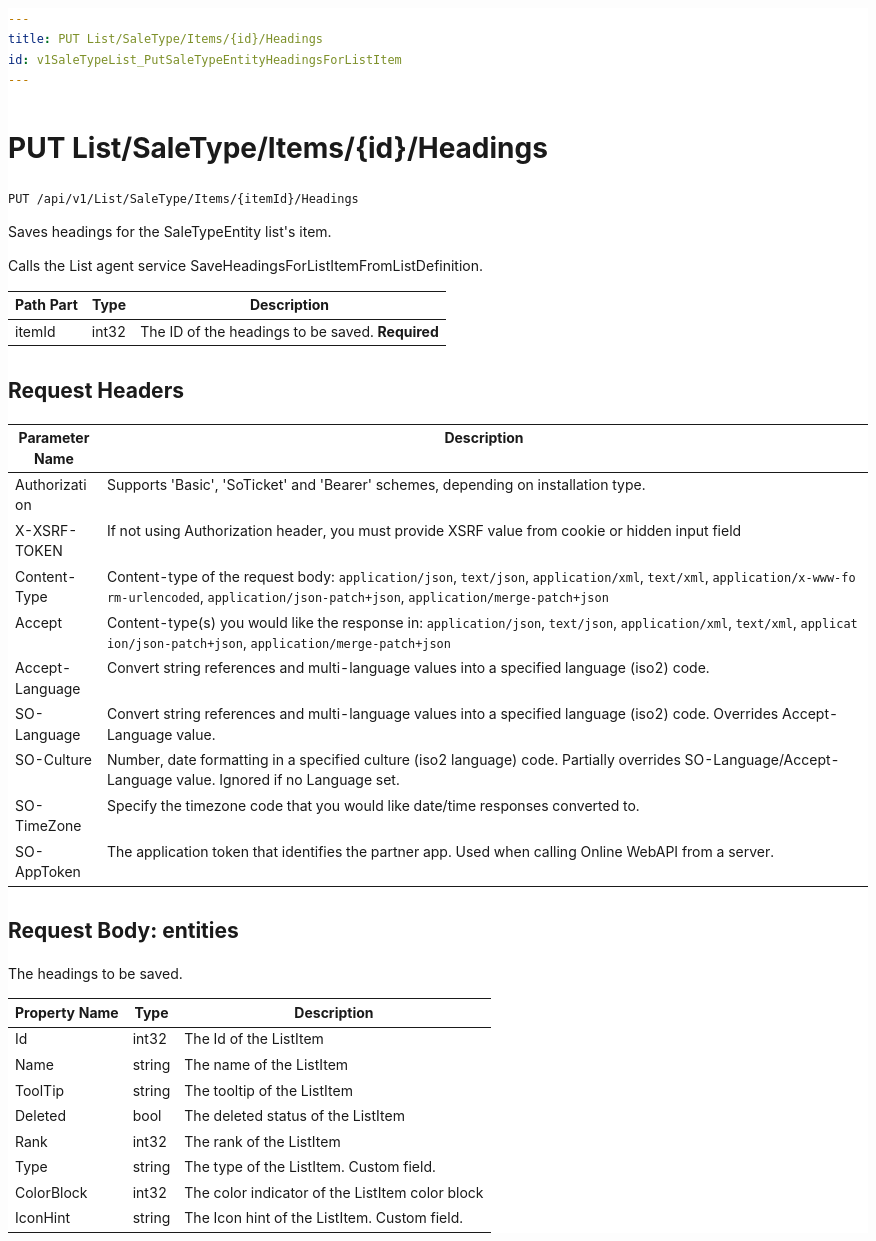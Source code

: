 ```yaml
---
title: PUT List/SaleType/Items/{id}/Headings
id: v1SaleTypeList_PutSaleTypeEntityHeadingsForListItem
---
```


# PUT List/SaleType/Items/{id}/Headings

```http
PUT /api/v1/List/SaleType/Items/{itemId}/Headings
```

Saves headings for the SaleTypeEntity list's item.

Calls the List agent service SaveHeadingsForListItemFromListDefinition.




| Path Part | Type | Description |
|-----------|------|-------------|
| itemId | int32 | The ID of the headings to be saved. **Required** |



## Request Headers

| Parameter Name | Description |
|----------------|-------------|
| Authorization  | Supports 'Basic', 'SoTicket' and 'Bearer' schemes, depending on installation type. |
| X-XSRF-TOKEN   | If not using Authorization header, you must provide XSRF value from cookie or hidden input field |
| Content-Type | Content-type of the request body: `application/json`, `text/json`, `application/xml`, `text/xml`, `application/x-www-form-urlencoded`, `application/json-patch+json`, `application/merge-patch+json` |
| Accept         | Content-type(s) you would like the response in: `application/json`, `text/json`, `application/xml`, `text/xml`, `application/json-patch+json`, `application/merge-patch+json` |
| Accept-Language | Convert string references and multi-language values into a specified language (iso2) code. |
| SO-Language | Convert string references and multi-language values into a specified language (iso2) code. Overrides Accept-Language value. |
| SO-Culture | Number, date formatting in a specified culture (iso2 language) code. Partially overrides SO-Language/Accept-Language value. Ignored if no Language set. |
| SO-TimeZone | Specify the timezone code that you would like date/time responses converted to. |
| SO-AppToken | The application token that identifies the partner app. Used when calling Online WebAPI from a server. |

## Request Body: entities  

The headings to be saved. 

| Property Name | Type |  Description |
|----------------|------|--------------|
| Id | int32 | The Id of the ListItem |
| Name | string | The name of the ListItem |
| ToolTip | string | The tooltip of the ListItem |
| Deleted | bool | The deleted status of the ListItem |
| Rank | int32 | The rank of the ListItem |
| Type | string | The type of the ListItem. Custom field. |
| ColorBlock | int32 | The color indicator of the ListItem color block |
| IconHint | string | The Icon hint of the ListItem. Custom field. |